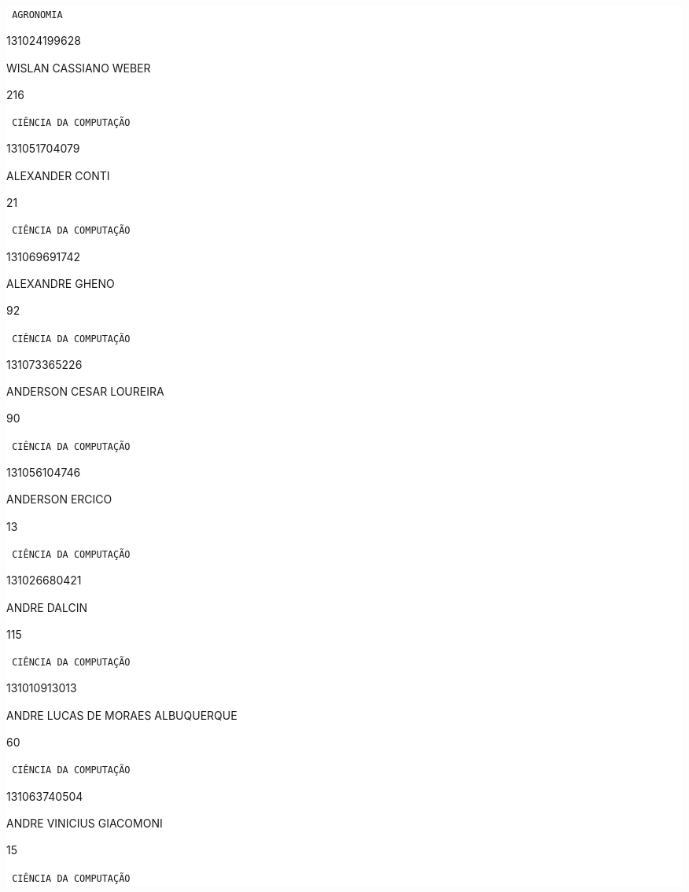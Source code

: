      AGRONOMIA

   131024199628

   WISLAN CASSIANO WEBER

   216

     CIÊNCIA DA COMPUTAÇÃO

   131051704079

   ALEXANDER CONTI

   21

     CIÊNCIA DA COMPUTAÇÃO

   131069691742

   ALEXANDRE GHENO

   92

     CIÊNCIA DA COMPUTAÇÃO

   131073365226

   ANDERSON CESAR LOUREIRA

   90

     CIÊNCIA DA COMPUTAÇÃO

   131056104746

   ANDERSON ERCICO

   13

     CIÊNCIA DA COMPUTAÇÃO

   131026680421

   ANDRE DALCIN

   115

     CIÊNCIA DA COMPUTAÇÃO

   131010913013

   ANDRE LUCAS DE MORAES ALBUQUERQUE

   60

     CIÊNCIA DA COMPUTAÇÃO

   131063740504

   ANDRE VINICIUS GIACOMONI

   15

     CIÊNCIA DA COMPUTAÇÃO
